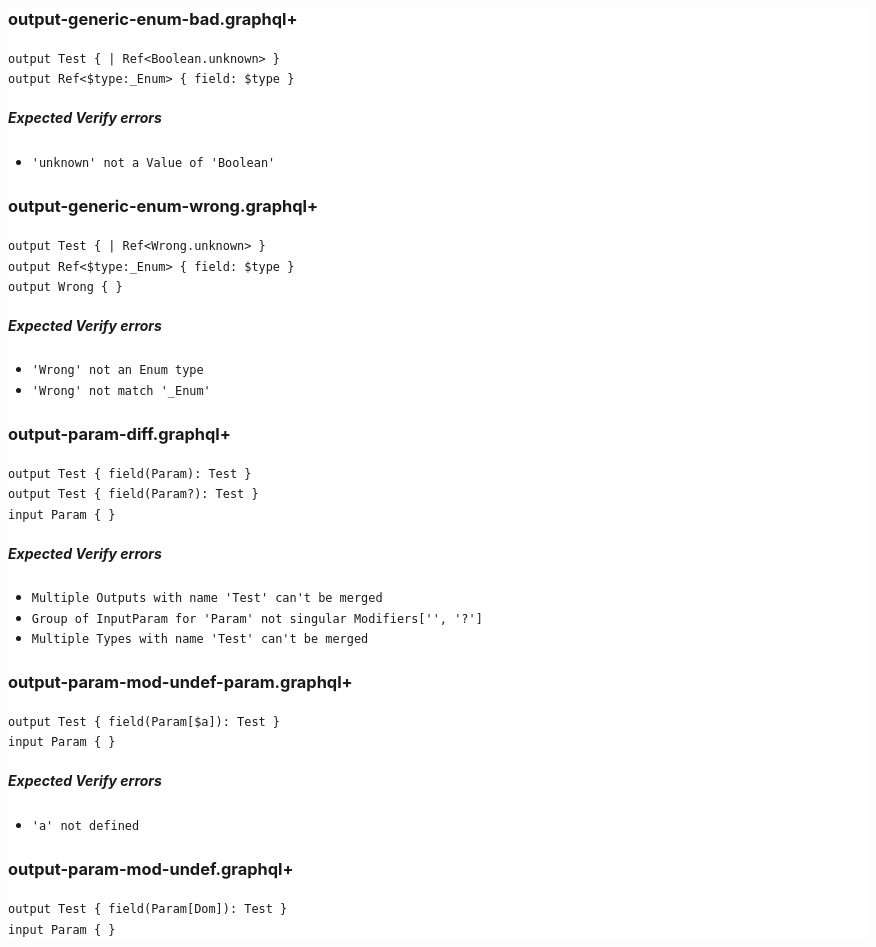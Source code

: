 ### output-generic-enum-bad.graphql+

```gqlp
output Test { | Ref<Boolean.unknown> }
output Ref<$type:_Enum> { field: $type }
```

##### Expected Verify errors

- `'unknown' not a Value of 'Boolean'`

### output-generic-enum-wrong.graphql+

```gqlp
output Test { | Ref<Wrong.unknown> }
output Ref<$type:_Enum> { field: $type }
output Wrong { }
```

##### Expected Verify errors

- `'Wrong' not an Enum type`
- `'Wrong' not match '_Enum'`

### output-param-diff.graphql+

```gqlp
output Test { field(Param): Test }
output Test { field(Param?): Test }
input Param { }
```

##### Expected Verify errors

- `Multiple Outputs with name 'Test' can't be merged`
- `Group of InputParam for 'Param' not singular Modifiers['', '?']`
- `Multiple Types with name 'Test' can't be merged`

### output-param-mod-undef-param.graphql+

```gqlp
output Test { field(Param[$a]): Test }
input Param { }
```

##### Expected Verify errors

- `'a' not defined`

### output-param-mod-undef.graphql+

```gqlp
output Test { field(Param[Dom]): Test }
input Param { }
```
